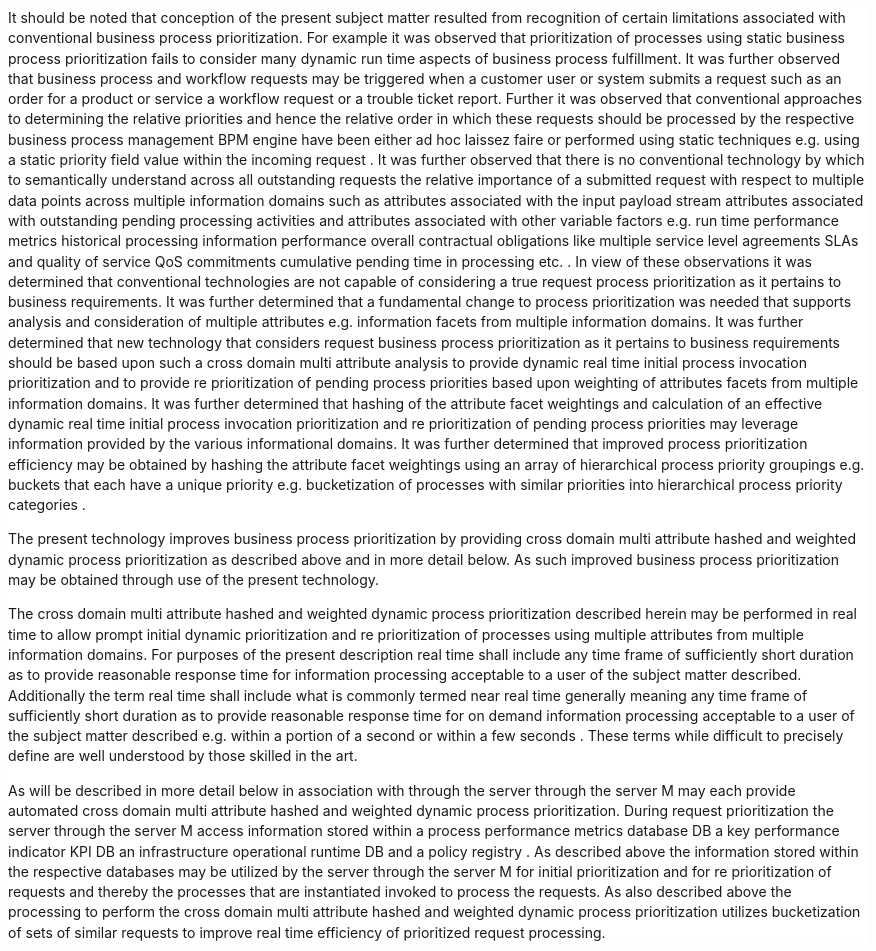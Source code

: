 It should be noted that conception of the present subject matter resulted from recognition of certain limitations associated with conventional business process prioritization. For example it was observed that prioritization of processes using static business process prioritization fails to consider many dynamic run time aspects of business process fulfillment. It was further observed that business process and workflow requests may be triggered when a customer user or system submits a request such as an order for a product or service a workflow request or a trouble ticket report. Further it was observed that conventional approaches to determining the relative priorities and hence the relative order in which these requests should be processed by the respective business process management BPM engine have been either ad hoc laissez faire or performed using static techniques e.g. using a static priority field value within the incoming request . It was further observed that there is no conventional technology by which to semantically understand across all outstanding requests the relative importance of a submitted request with respect to multiple data points across multiple information domains such as attributes associated with the input payload stream attributes associated with outstanding pending processing activities and attributes associated with other variable factors e.g. run time performance metrics historical processing information performance overall contractual obligations like multiple service level agreements SLAs and quality of service QoS commitments cumulative pending time in processing etc. . In view of these observations it was determined that conventional technologies are not capable of considering a true request process prioritization as it pertains to business requirements. It was further determined that a fundamental change to process prioritization was needed that supports analysis and consideration of multiple attributes e.g. information facets from multiple information domains. It was further determined that new technology that considers request business process prioritization as it pertains to business requirements should be based upon such a cross domain multi attribute analysis to provide dynamic real time initial process invocation prioritization and to provide re prioritization of pending process priorities based upon weighting of attributes facets from multiple information domains. It was further determined that hashing of the attribute facet weightings and calculation of an effective dynamic real time initial process invocation prioritization and re prioritization of pending process priorities may leverage information provided by the various informational domains. It was further determined that improved process prioritization efficiency may be obtained by hashing the attribute facet weightings using an array of hierarchical process priority groupings e.g. buckets that each have a unique priority e.g. bucketization of processes with similar priorities into hierarchical process priority categories .

The present technology improves business process prioritization by providing cross domain multi attribute hashed and weighted dynamic process prioritization as described above and in more detail below. As such improved business process prioritization may be obtained through use of the present technology.

The cross domain multi attribute hashed and weighted dynamic process prioritization described herein may be performed in real time to allow prompt initial dynamic prioritization and re prioritization of processes using multiple attributes from multiple information domains. For purposes of the present description real time shall include any time frame of sufficiently short duration as to provide reasonable response time for information processing acceptable to a user of the subject matter described. Additionally the term real time shall include what is commonly termed near real time generally meaning any time frame of sufficiently short duration as to provide reasonable response time for on demand information processing acceptable to a user of the subject matter described e.g. within a portion of a second or within a few seconds . These terms while difficult to precisely define are well understood by those skilled in the art.

As will be described in more detail below in association with through the server  through the server M may each provide automated cross domain multi attribute hashed and weighted dynamic process prioritization. During request prioritization the server  through the server M access information stored within a process performance metrics database DB a key performance indicator KPI DB an infrastructure operational runtime DB and a policy registry . As described above the information stored within the respective databases may be utilized by the server  through the server M for initial prioritization and for re prioritization of requests and thereby the processes that are instantiated invoked to process the requests. As also described above the processing to perform the cross domain multi attribute hashed and weighted dynamic process prioritization utilizes bucketization of sets of similar requests to improve real time efficiency of prioritized request processing.
